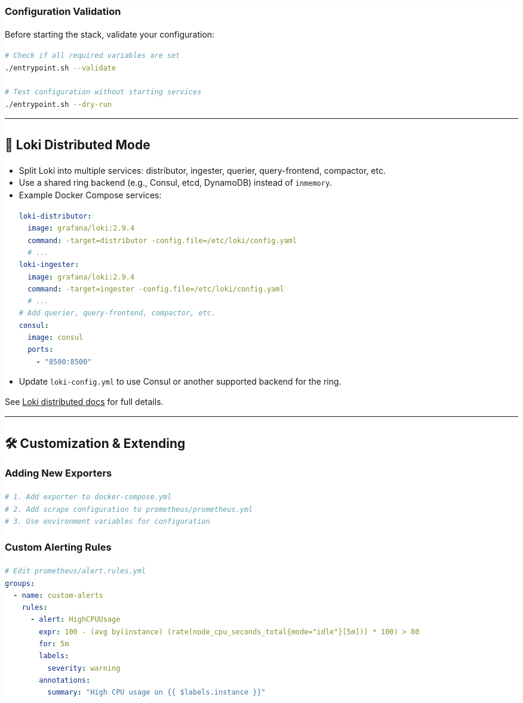 ### **Configuration Validation**
Before starting the stack, validate your configuration:
```bash
# Check if all required variables are set
./entrypoint.sh --validate

# Test configuration without starting services
./entrypoint.sh --dry-run
```

---

## 📝 Loki Distributed Mode

- Split Loki into multiple services: distributor, ingester, querier, query-frontend, compactor, etc.
- Use a shared ring backend (e.g., Consul, etcd, DynamoDB) instead of `inmemory`.
- Example Docker Compose services:
  ```yaml
  loki-distributor:
    image: grafana/loki:2.9.4
    command: -target=distributor -config.file=/etc/loki/config.yaml
    # ...
  loki-ingester:
    image: grafana/loki:2.9.4
    command: -target=ingester -config.file=/etc/loki/config.yaml
    # ...
  # Add querier, query-frontend, compactor, etc.
  consul:
    image: consul
    ports:
      - "8500:8500"
  ```
- Update `loki-config.yml` to use Consul or another supported backend for the ring.

See [Loki distributed docs](https://grafana.com/docs/loki/latest/operations/distributed/) for full details.

---

## 🛠️ Customization & Extending

### **Adding New Exporters**
```bash
# 1. Add exporter to docker-compose.yml
# 2. Add scrape configuration to prometheus/prometheus.yml
# 3. Use environment variables for configuration
```

### **Custom Alerting Rules**
```yaml
# Edit prometheus/alert.rules.yml
groups:
  - name: custom-alerts
    rules:
      - alert: HighCPUUsage
        expr: 100 - (avg by(instance) (rate(node_cpu_seconds_total{mode="idle"}[5m])) * 100) > 80
        for: 5m
        labels:
          severity: warning
        annotations:
          summary: "High CPU usage on {{ $labels.instance }}"
```
